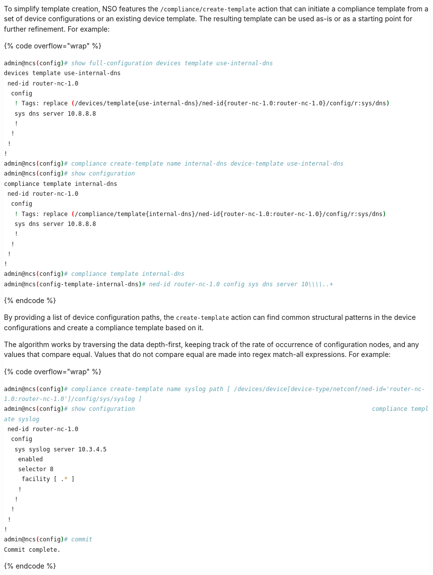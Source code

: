 To simplify template creation, NSO features the `/compliance/create-template` action that can initiate a compliance template from a set of device configurations or an existing device template. The resulting template can be used as-is or as a starting point for further refinement. For example:

{% code overflow="wrap" %}
```bash
admin@ncs(config)# show full-configuration devices template use-internal-dns
devices template use-internal-dns
 ned-id router-nc-1.0
  config
   ! Tags: replace (/devices/template{use-internal-dns}/ned-id{router-nc-1.0:router-nc-1.0}/config/r:sys/dns)
   sys dns server 10.8.8.8
   !
  !
 !
!
admin@ncs(config)# compliance create-template name internal-dns device-template use-internal-dns
admin@ncs(config)# show configuration
compliance template internal-dns
 ned-id router-nc-1.0
  config
   ! Tags: replace (/compliance/template{internal-dns}/ned-id{router-nc-1.0:router-nc-1.0}/config/r:sys/dns)
   sys dns server 10.8.8.8
   !
  !
 !
!
admin@ncs(config)# compliance template internal-dns
admin@ncs(config-template-internal-dns)# ned-id router-nc-1.0 config sys dns server 10\\\\..+
```
{% endcode %}

By providing a list of device configuration paths, the `create-template` action can find common structural patterns in the device configurations and create a compliance template based on it.

The algorithm works by traversing the data depth-first, keeping track of the rate of occurrence of configuration nodes, and any values that compare equal. Values that do not compare equal are made into regex match-all expressions. For example:

{% code overflow="wrap" %}
```bash
admin@ncs(config)# compliance create-template name syslog path [ /devices/device[device-type/netconf/ned-id='router-nc-1.0:router-nc-1.0']/config/sys/syslog ]
admin@ncs(config)# show configuration                                                                   compliance template syslog
 ned-id router-nc-1.0
  config
   sys syslog server 10.3.4.5
    enabled
    selector 8
     facility [ .* ]
    !
   !
  !
 !
!
admin@ncs(config)# commit
Commit complete.
```
{% endcode %}
